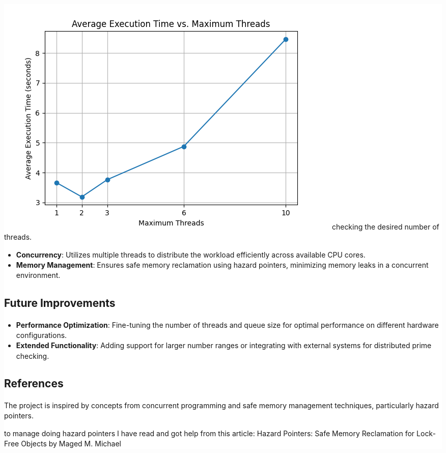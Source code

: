 ![alt text](images/threadpool_prefomeance.png)
checking the desired number of threads.
- **Concurrency**: Utilizes multiple threads to distribute the workload efficiently across available CPU cores.
- **Memory Management**: Ensures safe memory reclamation using hazard pointers, minimizing memory leaks in a concurrent environment.

## Future Improvements
- **Performance Optimization**: Fine-tuning the number of threads and queue size for optimal performance on different hardware configurations.
- **Extended Functionality**: Adding support for larger number ranges or integrating with external systems for distributed prime checking.

## References
The project is inspired by concepts from concurrent programming and safe memory management techniques, particularly hazard pointers.

to manage doing hazard pointers I have read and got help from this article:
 Hazard Pointers: 
 Safe Memory Reclamation for Lock-Free Objects by Maged M. Michael 

